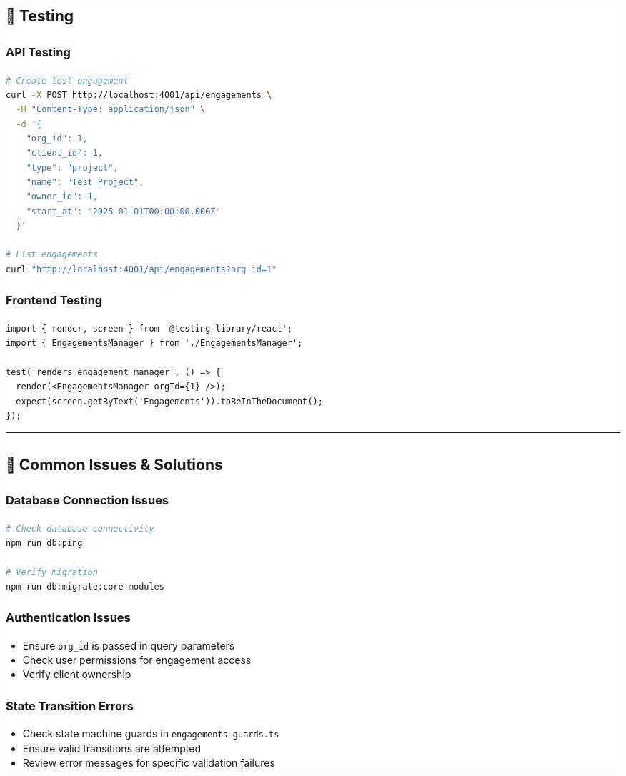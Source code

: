 
## 🧪 Testing

### API Testing
```bash
# Create test engagement
curl -X POST http://localhost:4001/api/engagements \
  -H "Content-Type: application/json" \
  -d '{
    "org_id": 1,
    "client_id": 1,
    "type": "project",
    "name": "Test Project",
    "owner_id": 1,
    "start_at": "2025-01-01T00:00:00.000Z"
  }'

# List engagements
curl "http://localhost:4001/api/engagements?org_id=1"
```

### Frontend Testing
```tsx
import { render, screen } from '@testing-library/react';
import { EngagementsManager } from './EngagementsManager';

test('renders engagement manager', () => {
  render(<EngagementsManager orgId={1} />);
  expect(screen.getByText('Engagements')).toBeInTheDocument();
});
```

---

## 🚨 Common Issues & Solutions

### Database Connection Issues
```bash
# Check database connectivity
npm run db:ping

# Verify migration
npm run db:migrate:core-modules
```

### Authentication Issues
- Ensure `org_id` is passed in query parameters
- Check user permissions for engagement access
- Verify client ownership

### State Transition Errors
- Check state machine guards in `engagements-guards.ts`
- Ensure valid transitions are attempted
- Review error messages for specific validation failures
